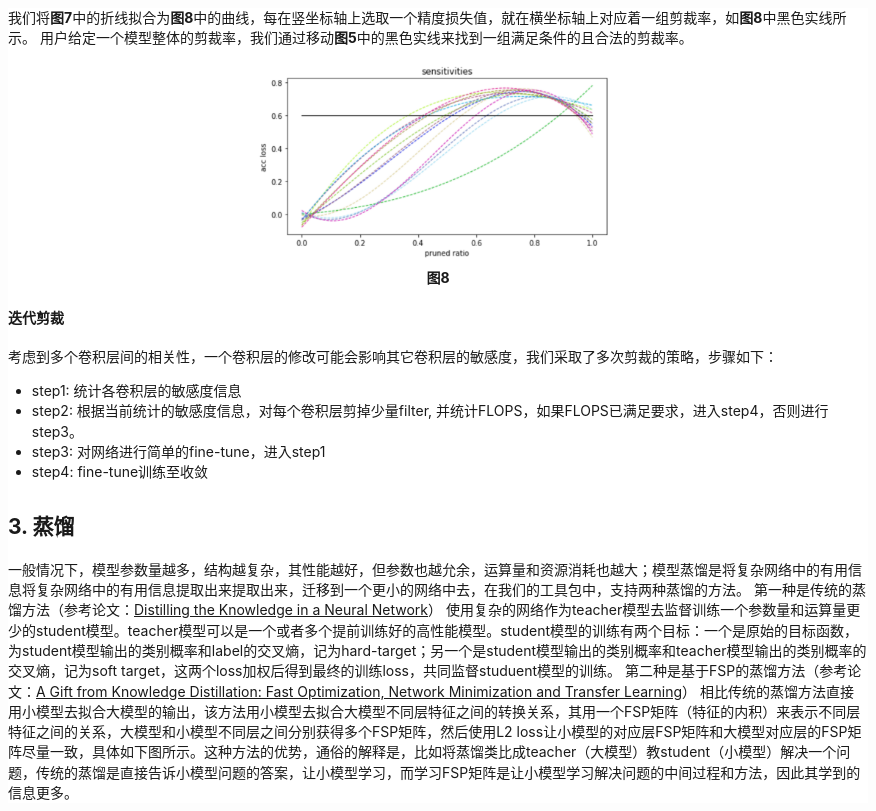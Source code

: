 我们将**图7**中的折线拟合为**图8**中的曲线，每在竖坐标轴上选取一个精度损失值，就在横坐标轴上对应着一组剪裁率，如**图8**中黑色实线所示。
用户给定一个模型整体的剪裁率，我们通过移动**图5**中的黑色实线来找到一组满足条件的且合法的剪裁率。

<p align="center">
<img src="images/tutorial/pruning_4.png" height=200 width=400 hspace='10'/> <br />
<strong>图8</strong>
</p>

#### 迭代剪裁
考虑到多个卷积层间的相关性，一个卷积层的修改可能会影响其它卷积层的敏感度，我们采取了多次剪裁的策略，步骤如下：

- step1: 统计各卷积层的敏感度信息
- step2: 根据当前统计的敏感度信息，对每个卷积层剪掉少量filter, 并统计FLOPS，如果FLOPS已满足要求，进入step4，否则进行step3。
- step3: 对网络进行简单的fine-tune，进入step1
- step4: fine-tune训练至收敛

## 3. 蒸馏

   一般情况下，模型参数量越多，结构越复杂，其性能越好，但参数也越允余，运算量和资源消耗也越大；模型蒸馏是将复杂网络中的有用信息将复杂网络中的有用信息提取出来提取出来，迁移到一个更小的网络中去，在我们的工具包中，支持两种蒸馏的方法。
    第一种是传统的蒸馏方法（参考论文：[Distilling the Knowledge in a Neural Network](https://arxiv.org/pdf/1503.02531.pdf)）
   使用复杂的网络作为teacher模型去监督训练一个参数量和运算量更少的student模型。teacher模型可以是一个或者多个提前训练好的高性能模型。student模型的训练有两个目标：一个是原始的目标函数，为student模型输出的类别概率和label的交叉熵，记为hard-target；另一个是student模型输出的类别概率和teacher模型输出的类别概率的交叉熵，记为soft target，这两个loss加权后得到最终的训练loss，共同监督studuent模型的训练。
   第二种是基于FSP的蒸馏方法（参考论文：[A Gift from Knowledge Distillation:
Fast Optimization, Network Minimization and Transfer Learning](http://openaccess.thecvf.com/content_cvpr_2017/papers/Yim_A_Gift_From_CVPR_2017_paper.pdf)）
   相比传统的蒸馏方法直接用小模型去拟合大模型的输出，该方法用小模型去拟合大模型不同层特征之间的转换关系，其用一个FSP矩阵（特征的内积）来表示不同层特征之间的关系，大模型和小模型不同层之间分别获得多个FSP矩阵，然后使用L2 loss让小模型的对应层FSP矩阵和大模型对应层的FSP矩阵尽量一致，具体如下图所示。这种方法的优势，通俗的解释是，比如将蒸馏类比成teacher（大模型）教student（小模型）解决一个问题，传统的蒸馏是直接告诉小模型问题的答案，让小模型学习，而学习FSP矩阵是让小模型学习解决问题的中间过程和方法，因此其学到的信息更多。
